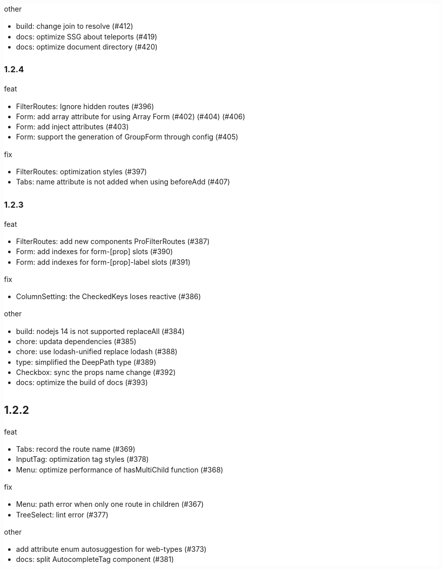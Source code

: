 other

- build: change join to resolve (#412)
- docs: optimize SSG about teleports (#419)
- docs: optimize document directory (#420)

### 1.2.4

feat

- FilterRoutes: Ignore hidden routes (#396)
- Form: add array attribute for using Array Form (#402) (#404) (#406)
- Form: add inject attributes (#403)
- Form: support the generation of GroupForm through config (#405)

fix

- FilterRoutes: optimization styles (#397)
- Tabs: name attribute is not added when using beforeAdd (#407)

### 1.2.3

feat

- FilterRoutes: add new components ProFilterRoutes (#387)
- Form: add indexes for form-[prop] slots (#390)
- Form: add indexes for form-[prop]-label slots (#391)

fix

- ColumnSetting: the CheckedKeys loses reactive (#386)

other

- build: nodejs 14 is not supported replaceAll (#384)
- chore: updata dependencies (#385)
- chore: use lodash-unified replace lodash (#388)
- type: simplified the DeepPath type (#389)
- Checkbox: sync the props name change (#392)
- docs: optimize the build of docs (#393)

## 1.2.2

feat

- Tabs: record the route name (#369)
- InputTag: optimization tag styles (#378)
- Menu: optimize performance of hasMultiChild function (#368)

fix

- Menu: path error when only one route in children (#367)
- TreeSelect: lint error (#377)

other

- add attribute enum autosuggestion for web-types (#373)
- docs: split AutocompleteTag component (#381)
